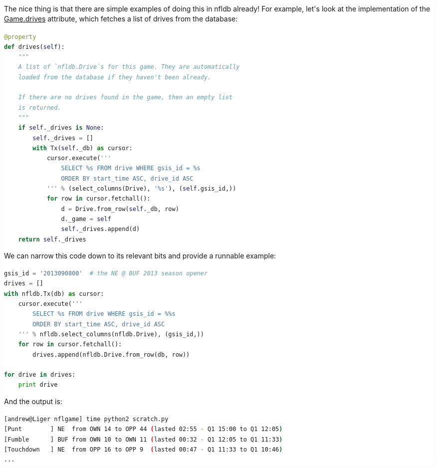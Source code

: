 The nice thing is that there are simple examples of doing this in nfldb 
already! For example, let's look at the implementation of the
[Game.drives](http://pdoc.burntsushi.net/nfldb#nfldb.Game.drives)
attribute, which fetches a list of drives from the database:

```python
@property
def drives(self):
    """
    A list of `nfldb.Drive`s for this game. They are automatically
    loaded from the database if they haven't been already.

    If there are no drives found in the game, then an empty list
    is returned.
    """
    if self._drives is None:
        self._drives = []
        with Tx(self._db) as cursor:
            cursor.execute('''
                SELECT %s FROM drive WHERE gsis_id = %s
                ORDER BY start_time ASC, drive_id ASC
            ''' % (select_columns(Drive), '%s'), (self.gsis_id,))
            for row in cursor.fetchall():
                d = Drive.from_row(self._db, row)
                d._game = self
                self._drives.append(d)
    return self._drives
```

We can narrow this code down to its relevant bits and provide a runnable 
example:

```python
gsis_id = '2013090800'  # the NE @ BUF 2013 season opener
drives = []
with nfldb.Tx(db) as cursor:
    cursor.execute('''
        SELECT %s FROM drive WHERE gsis_id = %%s
        ORDER BY start_time ASC, drive_id ASC
    ''' % nfldb.select_columns(nfldb.Drive), (gsis_id,))
    for row in cursor.fetchall():
        drives.append(nfldb.Drive.from_row(db, row))

for drive in drives:
    print drive
```

And the output is:

```bash
[andrew@Liger nflgame] time python2 scratch.py
[Punt        ] NE  from OWN 14 to OPP 44 (lasted 02:55 - Q1 15:00 to Q1 12:05)
[Fumble      ] BUF from OWN 10 to OWN 11 (lasted 00:32 - Q1 12:05 to Q1 11:33)
[Touchdown   ] NE  from OPP 16 to OPP 9  (lasted 00:47 - Q1 11:33 to Q1 10:46)
...
```
